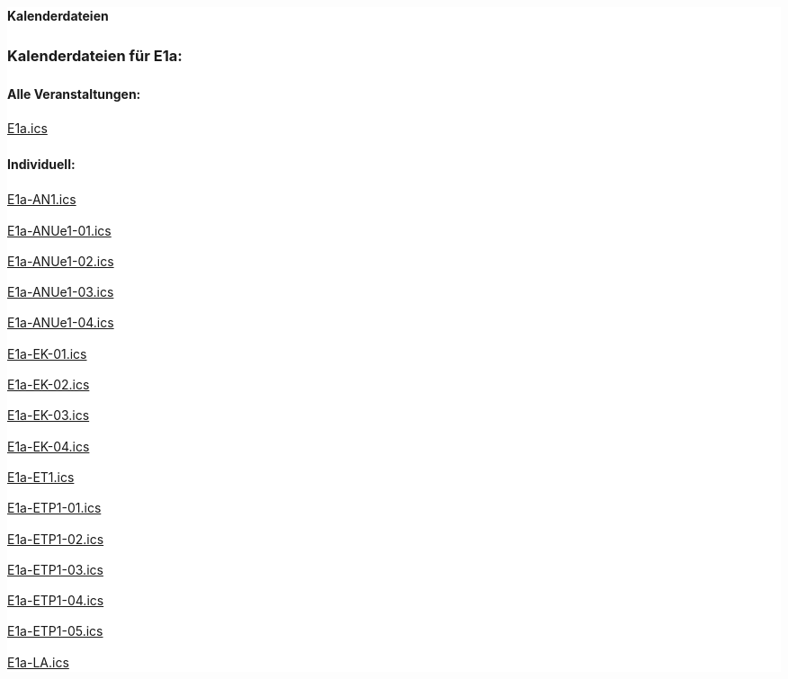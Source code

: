 ####  Kalenderdateien  ####

### Kalenderdateien für E1a: ###

#### Alle Veranstaltungen: ####

[E1a.ics](https://www.haw-hamburg.de/fileadmin/TI-IE/PDF/Studium/Studienorganisation/Studienpläne/Kalenderdateien/E1a.ics)

#### Individuell: ####

[E1a-AN1.ics](https://www.haw-hamburg.de/fileadmin/TI-IE/PDF/Studium/Studienorganisation/Studienpläne/Kalenderdateien/E1a-AN1.ics)

[E1a-ANUe1-01.ics](https://www.haw-hamburg.de/fileadmin/TI-IE/PDF/Studium/Studienorganisation/Studienpläne/Kalenderdateien/E1a-ANUe1-01.ics)

[E1a-ANUe1-02.ics](https://www.haw-hamburg.de/fileadmin/TI-IE/PDF/Studium/Studienorganisation/Studienpläne/Kalenderdateien/E1a-ANUe1-02.ics)

[E1a-ANUe1-03.ics](https://www.haw-hamburg.de/fileadmin/TI-IE/PDF/Studium/Studienorganisation/Studienpläne/Kalenderdateien/E1a-ANUe1-03.ics)

[E1a-ANUe1-04.ics](https://www.haw-hamburg.de/fileadmin/TI-IE/PDF/Studium/Studienorganisation/Studienpläne/Kalenderdateien/E1a-ANUe1-04.ics)

[E1a-EK-01.ics](https://www.haw-hamburg.de/fileadmin/TI-IE/PDF/Studium/Studienorganisation/Studienpläne/Kalenderdateien/E1a-EK-01.ics)

[E1a-EK-02.ics](https://www.haw-hamburg.de/fileadmin/TI-IE/PDF/Studium/Studienorganisation/Studienpläne/Kalenderdateien/E1a-EK-02.ics)

[E1a-EK-03.ics](https://www.haw-hamburg.de/fileadmin/TI-IE/PDF/Studium/Studienorganisation/Studienpläne/Kalenderdateien/E1a-EK-03.ics)

[E1a-EK-04.ics](https://www.haw-hamburg.de/fileadmin/TI-IE/PDF/Studium/Studienorganisation/Studienpläne/Kalenderdateien/E1a-EK-04.ics)

[E1a-ET1.ics](https://www.haw-hamburg.de/fileadmin/TI-IE/PDF/Studium/Studienorganisation/Studienpläne/Kalenderdateien/E1a-ET1.ics)

[E1a-ETP1-01.ics](https://www.haw-hamburg.de/fileadmin/TI-IE/PDF/Studium/Studienorganisation/Studienpläne/Kalenderdateien/E1a-ETP1-01.ics)

[E1a-ETP1-02.ics](https://www.haw-hamburg.de/fileadmin/TI-IE/PDF/Studium/Studienorganisation/Studienpläne/Kalenderdateien/E1a-ETP1-02.ics)

[E1a-ETP1-03.ics](https://www.haw-hamburg.de/fileadmin/TI-IE/PDF/Studium/Studienorganisation/Studienpläne/Kalenderdateien/E1a-ETP1-03.ics)

[E1a-ETP1-04.ics](https://www.haw-hamburg.de/fileadmin/TI-IE/PDF/Studium/Studienorganisation/Studienpläne/Kalenderdateien/E1a-ETP1-04.ics)

[E1a-ETP1-05.ics](https://www.haw-hamburg.de/fileadmin/TI-IE/PDF/Studium/Studienorganisation/Studienpläne/Kalenderdateien/E1a-ETP1-05.ics)

[E1a-LA.ics](https://www.haw-hamburg.de/fileadmin/TI-IE/PDF/Studium/Studienorganisation/Studienpläne/Kalenderdateien/E1a-LA.ics)
